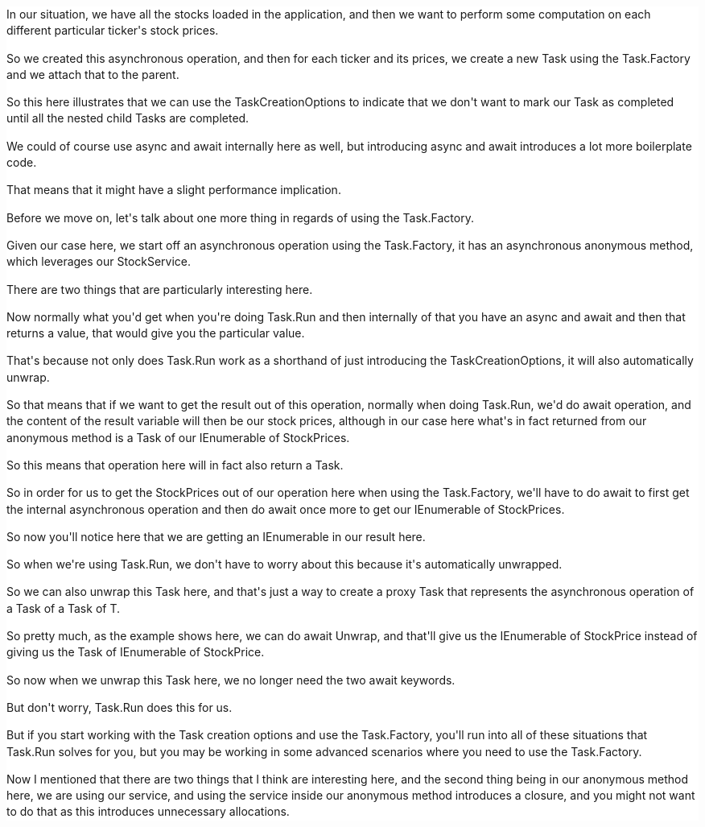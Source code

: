 In our situation, we have all the stocks loaded in the application, and then we want to perform some computation on each different particular ticker's stock prices.

So we created this asynchronous operation, and then for each ticker and its prices, we create a new Task using the Task.Factory and we attach that to the parent.

So this here illustrates that we can use the TaskCreationOptions to indicate that we don't want to mark our Task as completed until all the nested child Tasks are completed.

We could of course use async and await internally here as well, but introducing async and await introduces a lot more boilerplate code.

That means that it might have a slight performance implication.

Before we move on, let's talk about one more thing in regards of using the Task.Factory.

Given our case here, we start off an asynchronous operation using the Task.Factory, it has an asynchronous anonymous method, which leverages our StockService.

There are two things that are particularly interesting here.

Now normally what you'd get when you're doing Task.Run and then internally of that you have an async and await and then that returns a value, that would give you the particular value.

That's because not only does Task.Run work as a shorthand of just introducing the TaskCreationOptions, it will also automatically unwrap.

So that means that if we want to get the result out of this operation, normally when doing Task.Run, we'd do await operation, and the content of the result variable will then be our stock prices, although in our case here what's in fact returned from our anonymous method is a Task of our IEnumerable of StockPrices.

So this means that operation here will in fact also return a Task.

So in order for us to get the StockPrices out of our operation here when using the Task.Factory, we'll have to do await to first get the internal asynchronous operation and then do await once more to get our IEnumerable of StockPrices.

So now you'll notice here that we are getting an IEnumerable in our result here.

So when we're using Task.Run, we don't have to worry about this because it's automatically unwrapped.

So we can also unwrap this Task here, and that's just a way to create a proxy Task that represents the asynchronous operation of a Task of a Task of T.

So pretty much, as the example shows here, we can do await Unwrap, and that'll give us the IEnumerable of StockPrice instead of giving us the Task of IEnumerable of StockPrice.

So now when we unwrap this Task here, we no longer need the two await keywords.

But don't worry, Task.Run does this for us.

But if you start working with the Task creation options and use the Task.Factory, you'll run into all of these situations that Task.Run solves for you, but you may be working in some advanced scenarios where you need to use the Task.Factory.

Now I mentioned that there are two things that I think are interesting here, and the second thing being in our anonymous method here, we are using our service, and using the service inside our anonymous method introduces a closure, and you might not want to do that as this introduces unnecessary allocations.
